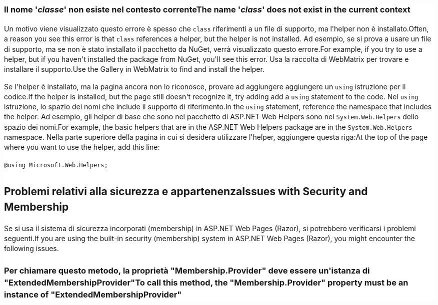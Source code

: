### <a name="the-name-class-does-not-exist-in-the-current-context"></a><span data-ttu-id="553b7-154">Il nome '*classe*' non esiste nel contesto corrente</span><span class="sxs-lookup"><span data-stu-id="553b7-154">The name '*class*' does not exist in the current context</span></span>

<span data-ttu-id="553b7-155">Un motivo viene visualizzato questo errore è spesso che `class` riferimenti a un file di supporto, ma l'helper non è installato.</span><span class="sxs-lookup"><span data-stu-id="553b7-155">Often, a reason you see this error is that `class` references a helper, but the helper is not installed.</span></span> <span data-ttu-id="553b7-156">Ad esempio, se si prova a usare un file di supporto, ma se non è stato installato il pacchetto da NuGet, verrà visualizzato questo errore.</span><span class="sxs-lookup"><span data-stu-id="553b7-156">For example, if you try to use a helper, but if you haven't installed the package from NuGet, you'll see this error.</span></span> <span data-ttu-id="553b7-157">Usa la raccolta di WebMatrix per trovare e installare il supporto.</span><span class="sxs-lookup"><span data-stu-id="553b7-157">Use the Gallery in WebMatrix to find and install the helper.</span></span>

<span data-ttu-id="553b7-158">Se l'helper è installato, ma la pagina ancora non lo riconosce, provare ad aggiungere aggiungere un `using` istruzione per il codice.</span><span class="sxs-lookup"><span data-stu-id="553b7-158">If the helper is installed, but the page still doesn't recognize it, try adding add a `using` statement to the code.</span></span> <span data-ttu-id="553b7-159">Nel `using` istruzione, lo spazio dei nomi che include il supporto di riferimento.</span><span class="sxs-lookup"><span data-stu-id="553b7-159">In the `using` statement, reference the namespace that includes the helper.</span></span> <span data-ttu-id="553b7-160">Ad esempio, gli helper di base che sono nel pacchetto di ASP.NET Web Helpers sono nel `System.Web.Helpers` dello spazio dei nomi.</span><span class="sxs-lookup"><span data-stu-id="553b7-160">For example, the basic helpers that are in the ASP.NET Web Helpers package are in the `System.Web.Helpers` namespace.</span></span> <span data-ttu-id="553b7-161">Nella parte superiore della pagina in cui si desidera utilizzare l'helper, aggiungere questa riga:</span><span class="sxs-lookup"><span data-stu-id="553b7-161">At the top of the page where you want to use the helper, add this line:</span></span>

`@using Microsoft.Web.Helpers;`

<a id="membership"></a>
## <a name="issues-with-security-and-membership"></a><span data-ttu-id="553b7-162">Problemi relativi alla sicurezza e appartenenza</span><span class="sxs-lookup"><span data-stu-id="553b7-162">Issues with Security and Membership</span></span>

<span data-ttu-id="553b7-163">Se si usa il sistema di sicurezza incorporati (membership) in ASP.NET Web Pages (Razor), si potrebbero verificarsi i problemi seguenti.</span><span class="sxs-lookup"><span data-stu-id="553b7-163">If you are using the built-in security (membership) system in ASP.NET Web Pages (Razor), you might encounter the following issues.</span></span>

### <a name="to-call-this-method-the-membershipprovider-property-must-be-an-instance-of-extendedmembershipprovider"></a><span data-ttu-id="553b7-164">Per chiamare questo metodo, la proprietà "Membership.Provider" deve essere un'istanza di "ExtendedMembershipProvider"</span><span class="sxs-lookup"><span data-stu-id="553b7-164">To call this method, the "Membership.Provider" property must be an instance of "ExtendedMembershipProvider"</span></span>
